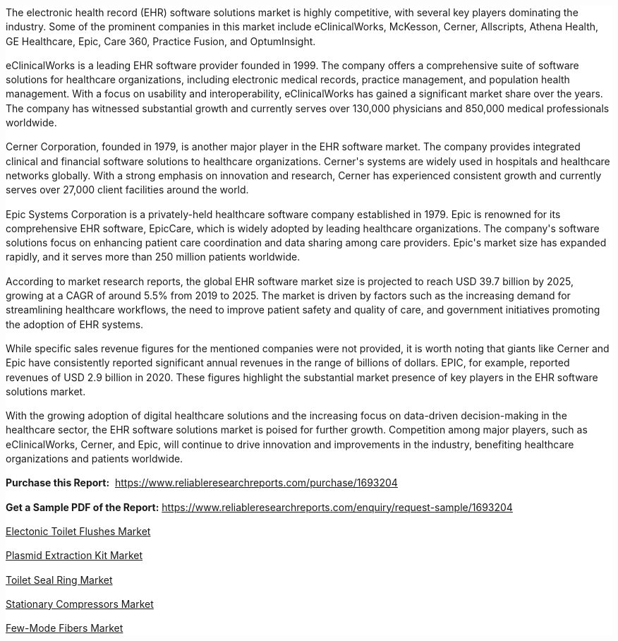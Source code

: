 <p><p>The electronic health record (EHR) software solutions market is highly competitive, with several key players dominating the industry. Some of the prominent companies in this market include eClinicalWorks, McKesson, Cerner, Allscripts, Athena Health, GE Healthcare, Epic, Care 360, Practice Fusion, and OptumInsight.</p><p>eClinicalWorks is a leading EHR software provider founded in 1999. The company offers a comprehensive suite of software solutions for healthcare organizations, including electronic medical records, practice management, and population health management. With a focus on usability and interoperability, eClinicalWorks has gained a significant market share over the years. The company has witnessed substantial growth and currently serves over 130,000 physicians and 850,000 medical professionals worldwide.</p><p>Cerner Corporation, founded in 1979, is another major player in the EHR software market. The company provides integrated clinical and financial software solutions to healthcare organizations. Cerner's systems are widely used in hospitals and healthcare networks globally. With a strong emphasis on innovation and research, Cerner has experienced consistent growth and currently serves over 27,000 client facilities around the world.</p><p>Epic Systems Corporation is a privately-held healthcare software company established in 1979. Epic is renowned for its comprehensive EHR software, EpicCare, which is widely adopted by leading healthcare organizations. The company's software solutions focus on enhancing patient care coordination and data sharing among care providers. Epic's market size has expanded rapidly, and it serves more than 250 million patients worldwide.</p><p>According to market research reports, the global EHR software market size is projected to reach USD 39.7 billion by 2025, growing at a CAGR of around 5.5% from 2019 to 2025. The market is driven by factors such as the increasing demand for streamlining healthcare workflows, the need to improve patient safety and quality of care, and government initiatives promoting the adoption of EHR systems.</p><p>While specific sales revenue figures for the mentioned companies were not provided, it is worth noting that giants like Cerner and Epic have consistently reported significant annual revenues in the range of billions of dollars. EPIC, for example, reported revenues of USD 2.9 billion in 2020. These figures highlight the substantial market presence of key players in the EHR software solutions market.</p><p>With the growing adoption of digital healthcare solutions and the increasing focus on data-driven decision-making in the healthcare sector, the EHR software solutions market is poised for further growth. Competition among major players, such as eClinicalWorks, Cerner, and Epic, will continue to drive innovation and improvements in the industry, benefiting healthcare organizations and patients worldwide.</p></p>
<p><strong>Purchase this Report:</strong>&nbsp;&nbsp;<a href="https://www.reliableresearchreports.com/purchase/1693204">https://www.reliableresearchreports.com/purchase/1693204</a></p>
<p></p>
<p><strong>Get a Sample PDF of the Report:</strong>&nbsp;<a href="https://www.reliableresearchreports.com/enquiry/request-sample/1693204">https://www.reliableresearchreports.com/enquiry/request-sample/1693204</a></p>
<p><p><a href="https://www.linkedin.com/pulse/electonic-toilet-flushes-market-share-amp-new-trends-pl5ue/">Electonic Toilet Flushes Market</a></p><p><a href="https://medium.com/@akshatsharma12/plasmid-extraction-kit-market-research-report-its-history-and-forecast-2023-to-2030-4e0f64b6a1eb">Plasmid Extraction Kit Market</a></p><p><a href="https://www.linkedin.com/pulse/toilet-seal-ring-market-research-report-unlocks-analysis-4iove/">Toilet Seal Ring Market</a></p><p><a href="https://www.linkedin.com/pulse/stationary-compressors-market-research-report-unlocks-analysis-8uude/">Stationary Compressors Market</a></p><p><a href="https://medium.com/@v25590012/few-mode-fibers-nbsp-market-focuses-on-market-share-size-and-projected-forecast-till-2030-33d554ec3e8b">Few-Mode Fibers Market</a></p></p>